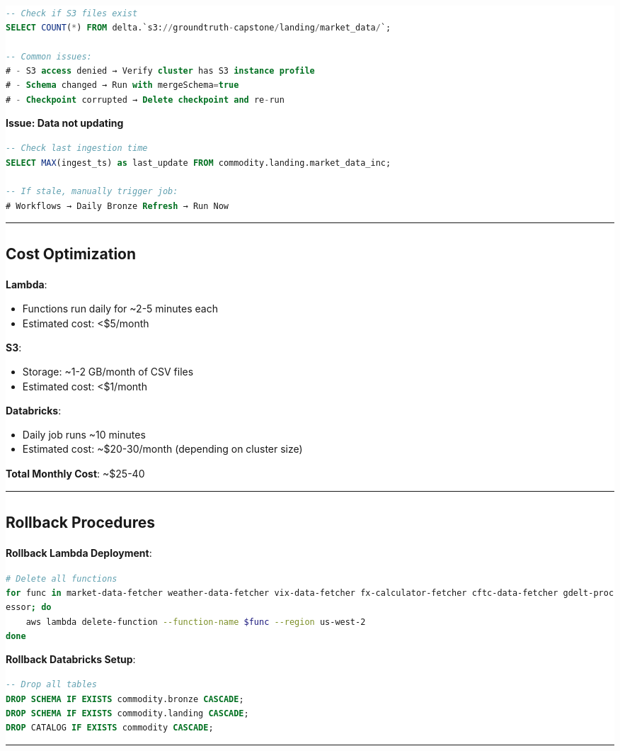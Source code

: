 ```sql
-- Check if S3 files exist
SELECT COUNT(*) FROM delta.`s3://groundtruth-capstone/landing/market_data/`;

-- Common issues:
# - S3 access denied → Verify cluster has S3 instance profile
# - Schema changed → Run with mergeSchema=true
# - Checkpoint corrupted → Delete checkpoint and re-run
```

**Issue: Data not updating**

```sql
-- Check last ingestion time
SELECT MAX(ingest_ts) as last_update FROM commodity.landing.market_data_inc;

-- If stale, manually trigger job:
# Workflows → Daily Bronze Refresh → Run Now
```

---

## Cost Optimization

**Lambda**:
- Functions run daily for ~2-5 minutes each
- Estimated cost: <$5/month

**S3**:
- Storage: ~1-2 GB/month of CSV files
- Estimated cost: <$1/month

**Databricks**:
- Daily job runs ~10 minutes
- Estimated cost: ~$20-30/month (depending on cluster size)

**Total Monthly Cost**: ~$25-40

---

## Rollback Procedures

**Rollback Lambda Deployment**:
```bash
# Delete all functions
for func in market-data-fetcher weather-data-fetcher vix-data-fetcher fx-calculator-fetcher cftc-data-fetcher gdelt-processor; do
    aws lambda delete-function --function-name $func --region us-west-2
done
```

**Rollback Databricks Setup**:
```sql
-- Drop all tables
DROP SCHEMA IF EXISTS commodity.bronze CASCADE;
DROP SCHEMA IF EXISTS commodity.landing CASCADE;
DROP CATALOG IF EXISTS commodity CASCADE;
```

---